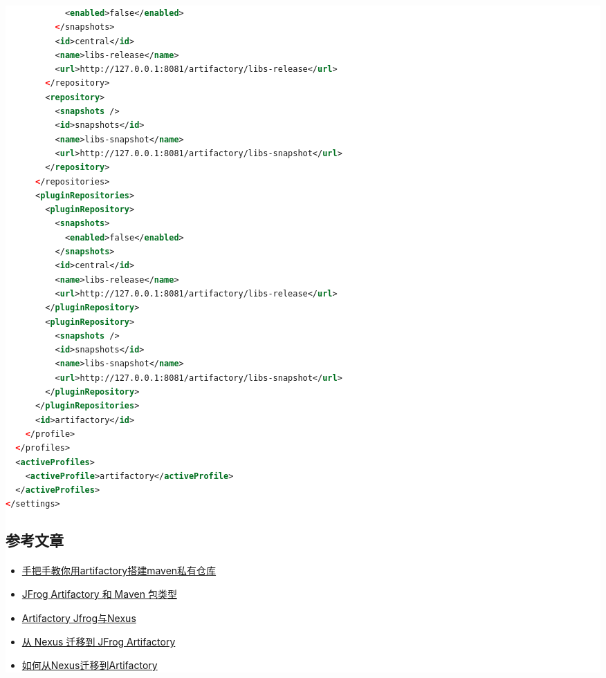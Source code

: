 ```xml
            <enabled>false</enabled>
          </snapshots>
          <id>central</id>
          <name>libs-release</name>
          <url>http://127.0.0.1:8081/artifactory/libs-release</url>
        </repository>
        <repository>
          <snapshots />
          <id>snapshots</id>
          <name>libs-snapshot</name>
          <url>http://127.0.0.1:8081/artifactory/libs-snapshot</url>
        </repository>
      </repositories>
      <pluginRepositories>
        <pluginRepository>
          <snapshots>
            <enabled>false</enabled>
          </snapshots>
          <id>central</id>
          <name>libs-release</name>
          <url>http://127.0.0.1:8081/artifactory/libs-release</url>
        </pluginRepository>
        <pluginRepository>
          <snapshots />
          <id>snapshots</id>
          <name>libs-snapshot</name>
          <url>http://127.0.0.1:8081/artifactory/libs-snapshot</url>
        </pluginRepository>
      </pluginRepositories>
      <id>artifactory</id>
    </profile>
  </profiles>
  <activeProfiles>
    <activeProfile>artifactory</activeProfile>
  </activeProfiles>
</settings>
```

## 参考文章

- [手把手教你用artifactory搭建maven私有仓库](https://blog.csdn.net/u013515980/article/details/120927392)
- [JFrog Artifactory 和 Maven 包类型](https://medium.com/@vniranjan251203/jfrog-artifactory-and-maven-package-type-2fe0af1765b0)
- [Artifactory Jfrog与Nexus](https://blog.csdn.net/jianghuafeng0/article/details/109518353)

- [从 Nexus 迁移到 JFrog Artifactory](https://blog.csdn.net/2301_76601027/article/details/130646586)
- [如何从Nexus迁移到Artifactory](https://cloud.tencent.com/developer/article/1616310?from=15425)